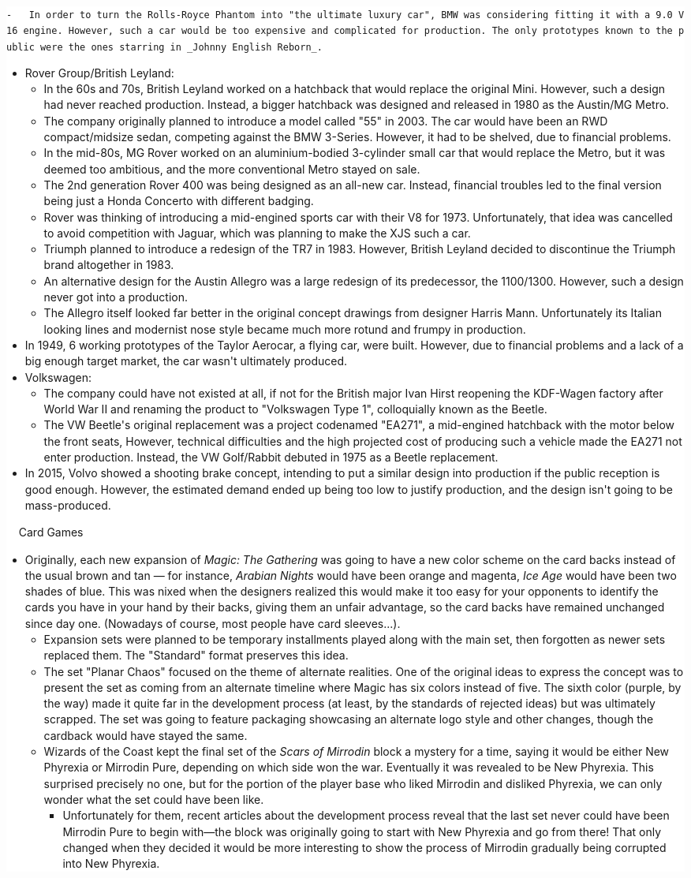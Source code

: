     -   In order to turn the Rolls-Royce Phantom into "the ultimate luxury car", BMW was considering fitting it with a 9.0 V16 engine. However, such a car would be too expensive and complicated for production. The only prototypes known to the public were the ones starring in _Johnny English Reborn_.
-   Rover Group/British Leyland:
    -   In the 60s and 70s, British Leyland worked on a hatchback that would replace the original Mini. However, such a design had never reached production. Instead, a bigger hatchback was designed and released in 1980 as the Austin/MG Metro.
    -   The company originally planned to introduce a model called "55" in 2003. The car would have been an RWD compact/midsize sedan, competing against the BMW 3-Series. However, it had to be shelved, due to financial problems.
    -   In the mid-80s, MG Rover worked on an aluminium-bodied 3-cylinder small car that would replace the Metro, but it was deemed too ambitious, and the more conventional Metro stayed on sale.
    -   The 2nd generation Rover 400 was being designed as an all-new car. Instead, financial troubles led to the final version being just a Honda Concerto with different badging.
    -   Rover was thinking of introducing a mid-engined sports car with their V8 for 1973. Unfortunately, that idea was cancelled to avoid competition with Jaguar, which was planning to make the XJS such a car.
    -   Triumph planned to introduce a redesign of the TR7 in 1983. However, British Leyland decided to discontinue the Triumph brand altogether in 1983.
    -   An alternative design for the Austin Allegro was a large redesign of its predecessor, the 1100/1300. However, such a design never got into a production.
    -   The Allegro itself looked far better in the original concept drawings from designer Harris Mann. Unfortunately its Italian looking lines and modernist nose style became much more rotund and frumpy in production.
-   In 1949, 6 working prototypes of the Taylor Aerocar, a flying car, were built. However, due to financial problems and a lack of a big enough target market, the car wasn't ultimately produced.
-   Volkswagen:
    -   The company could have not existed at all, if not for the British major Ivan Hirst reopening the KDF-Wagen factory after World War II and renaming the product to "Volkswagen Type 1", colloquially known as the Beetle.
    -   The VW Beetle's original replacement was a project codenamed "EA271", a mid-engined hatchback with the motor below the front seats, However, technical difficulties and the high projected cost of producing such a vehicle made the EA271 not enter production. Instead, the VW Golf/Rabbit debuted in 1975 as a Beetle replacement.
-   In 2015, Volvo showed a shooting brake concept, intending to put a similar design into production if the public reception is good enough. However, the estimated demand ended up being too low to justify production, and the design isn't going to be mass-produced.

    Card Games 

-   Originally, each new expansion of _Magic: The Gathering_ was going to have a new color scheme on the card backs instead of the usual brown and tan — for instance, _Arabian Nights_ would have been orange and magenta, _Ice Age_ would have been two shades of blue. This was nixed when the designers realized this would make it too easy for your opponents to identify the cards you have in your hand by their backs, giving them an unfair advantage, so the card backs have remained unchanged since day one. (Nowadays of course, most people have card sleeves...).
    -   Expansion sets were planned to be temporary installments played along with the main set, then forgotten as newer sets replaced them. The "Standard" format preserves this idea.
    -   The set "Planar Chaos" focused on the theme of alternate realities. One of the original ideas to express the concept was to present the set as coming from an alternate timeline where Magic has six colors instead of five. The sixth color (purple, by the way) made it quite far in the development process (at least, by the standards of rejected ideas) but was ultimately scrapped. The set was going to feature packaging showcasing an alternate logo style and other changes, though the cardback would have stayed the same.
    -   Wizards of the Coast kept the final set of the _Scars of Mirrodin_ block a mystery for a time, saying it would be either New Phyrexia or Mirrodin Pure, depending on which side won the war. Eventually it was revealed to be New Phyrexia. This surprised precisely no one, but for the portion of the player base who liked Mirrodin and disliked Phyrexia, we can only wonder what the set could have been like.
        -   Unfortunately for them, recent articles about the development process reveal that the last set never could have been Mirrodin Pure to begin with—the block was originally going to start with New Phyrexia and go from there! That only changed when they decided it would be more interesting to show the process of Mirrodin gradually being corrupted into New Phyrexia.